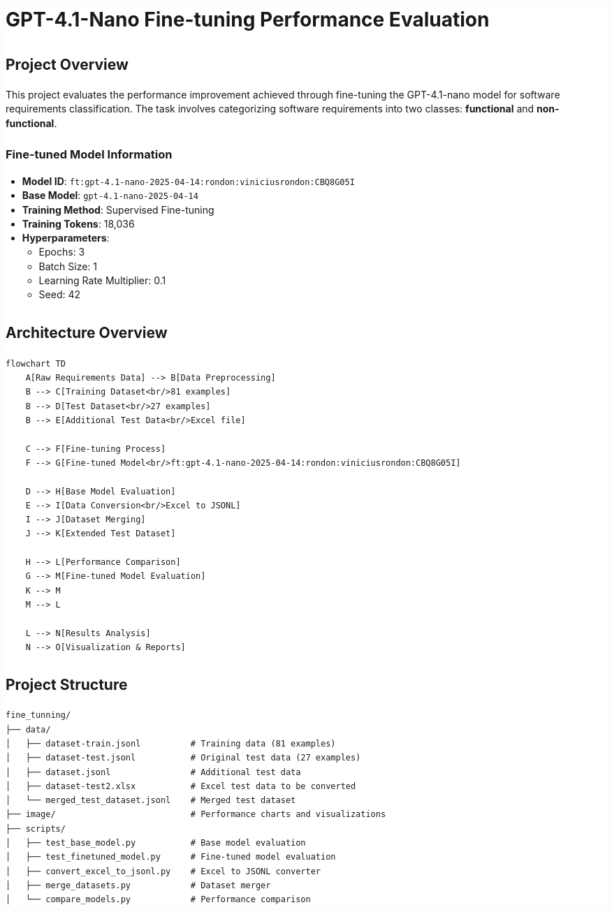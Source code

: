# GPT-4.1-Nano Fine-tuning Performance Evaluation

## Project Overview

This project evaluates the performance improvement achieved through fine-tuning the GPT-4.1-nano model for software requirements classification. The task involves categorizing software requirements into two classes: **functional** and **non-functional**.

### Fine-tuned Model Information
- **Model ID**: `ft:gpt-4.1-nano-2025-04-14:rondon:viniciusrondon:CBQ8G05I`
- **Base Model**: `gpt-4.1-nano-2025-04-14`
- **Training Method**: Supervised Fine-tuning
- **Training Tokens**: 18,036
- **Hyperparameters**:
  - Epochs: 3
  - Batch Size: 1
  - Learning Rate Multiplier: 0.1
  - Seed: 42

## Architecture Overview

```mermaid
flowchart TD
    A[Raw Requirements Data] --> B[Data Preprocessing]
    B --> C[Training Dataset<br/>81 examples]
    B --> D[Test Dataset<br/>27 examples]
    B --> E[Additional Test Data<br/>Excel file]
    
    C --> F[Fine-tuning Process]
    F --> G[Fine-tuned Model<br/>ft:gpt-4.1-nano-2025-04-14:rondon:viniciusrondon:CBQ8G05I]
    
    D --> H[Base Model Evaluation]
    E --> I[Data Conversion<br/>Excel to JSONL]
    I --> J[Dataset Merging]
    J --> K[Extended Test Dataset]
    
    H --> L[Performance Comparison]
    G --> M[Fine-tuned Model Evaluation]
    K --> M
    M --> L
    
    L --> N[Results Analysis]
    N --> O[Visualization & Reports]
```

## Project Structure

```
fine_tunning/
├── data/
│   ├── dataset-train.jsonl          # Training data (81 examples)
│   ├── dataset-test.jsonl           # Original test data (27 examples)
│   ├── dataset.jsonl                # Additional test data
│   ├── dataset-test2.xlsx           # Excel test data to be converted
│   └── merged_test_dataset.jsonl    # Merged test dataset
├── image/                           # Performance charts and visualizations
├── scripts/
│   ├── test_base_model.py           # Base model evaluation
│   ├── test_finetuned_model.py      # Fine-tuned model evaluation
│   ├── convert_excel_to_jsonl.py    # Excel to JSONL converter
│   ├── merge_datasets.py            # Dataset merger
│   └── compare_models.py            # Performance comparison
```